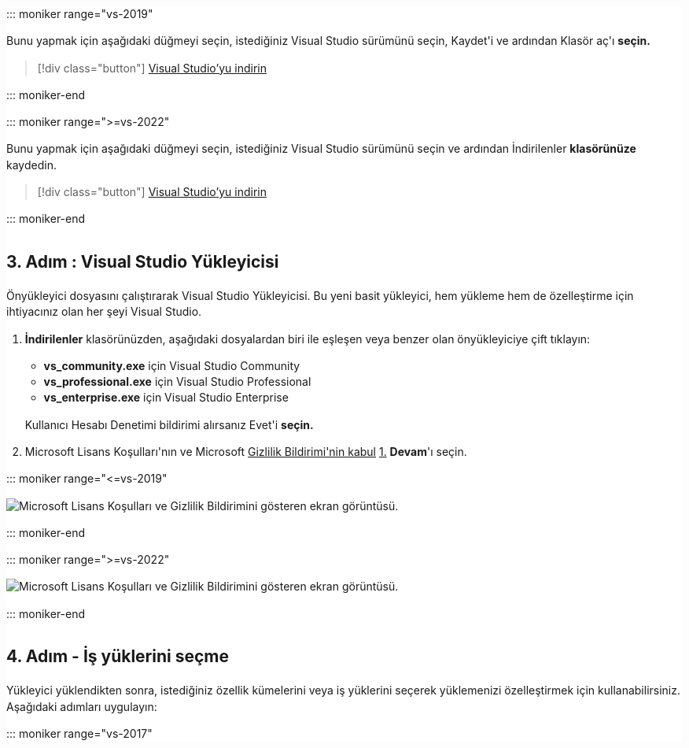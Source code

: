 ::: moniker range="vs-2019"

Bunu yapmak için aşağıdaki düğmeyi seçin, istediğiniz Visual Studio sürümünü seçin, Kaydet'i ve ardından Klasör aç'ı **seçin.**

 > [!div class="button"]
 > [Visual Studio’yu indirin](https://visualstudio.microsoft.com/downloads)

::: moniker-end

::: moniker range=">=vs-2022"

Bunu yapmak için aşağıdaki düğmeyi seçin, istediğiniz Visual Studio sürümünü seçin ve ardından İndirilenler **klasörünüze** kaydedin.

 > [!div class="button"]
 > [Visual Studio’yu indirin](https://visualstudio.microsoft.com/downloads)

::: moniker-end

## <a name="step-3---install-the-visual-studio-installer"></a>3. Adım : Visual Studio Yükleyicisi

Önyükleyici dosyasını çalıştırarak Visual Studio Yükleyicisi. Bu yeni basit yükleyici, hem yükleme hem de özelleştirme için ihtiyacınız olan her şeyi Visual Studio.

1. **İndirilenler** klasörünüzden, aşağıdaki dosyalardan biri ile eşleşen veya benzer olan önyükleyiciye çift tıklayın:

   * **vs_community.exe** için Visual Studio Community
   * **vs_professional.exe** için Visual Studio Professional
   * **vs_enterprise.exe** için Visual Studio Enterprise

   Kullanıcı Hesabı Denetimi bildirimi alırsanız Evet'i **seçin.**

1. Microsoft Lisans Koşulları'nın ve Microsoft [Gizlilik Bildirimi'nin kabul](https://visualstudio.microsoft.com/license-terms/) [1.](https://privacy.microsoft.com/privacystatement) **Devam**'ı seçin.

::: moniker range="<=vs-2019"

   ![Microsoft Lisans Koşulları ve Gizlilik Bildirimini gösteren ekran görüntüsü.](media/privacy-and-license-terms.png "Microsoft Lisans Koşulları ve Gizlilik Bildirimi")

::: moniker-end

::: moniker range=">=vs-2022"

   ![Microsoft Lisans Koşulları ve Gizlilik Bildirimini gösteren ekran görüntüsü.](../install/media/vs-2022/privacy-and-license-terms.png "Microsoft Lisans Koşulları ve Gizlilik Bildirimi")

::: moniker-end

## <a name="step-4---choose-workloads"></a>4. Adım - İş yüklerini seçme

Yükleyici yüklendikten sonra, istediğiniz özellik kümelerini veya iş yüklerini seçerek yüklemenizi özelleştirmek için kullanabilirsiniz. Aşağıdaki adımları uygulayın:

::: moniker range="vs-2017"
